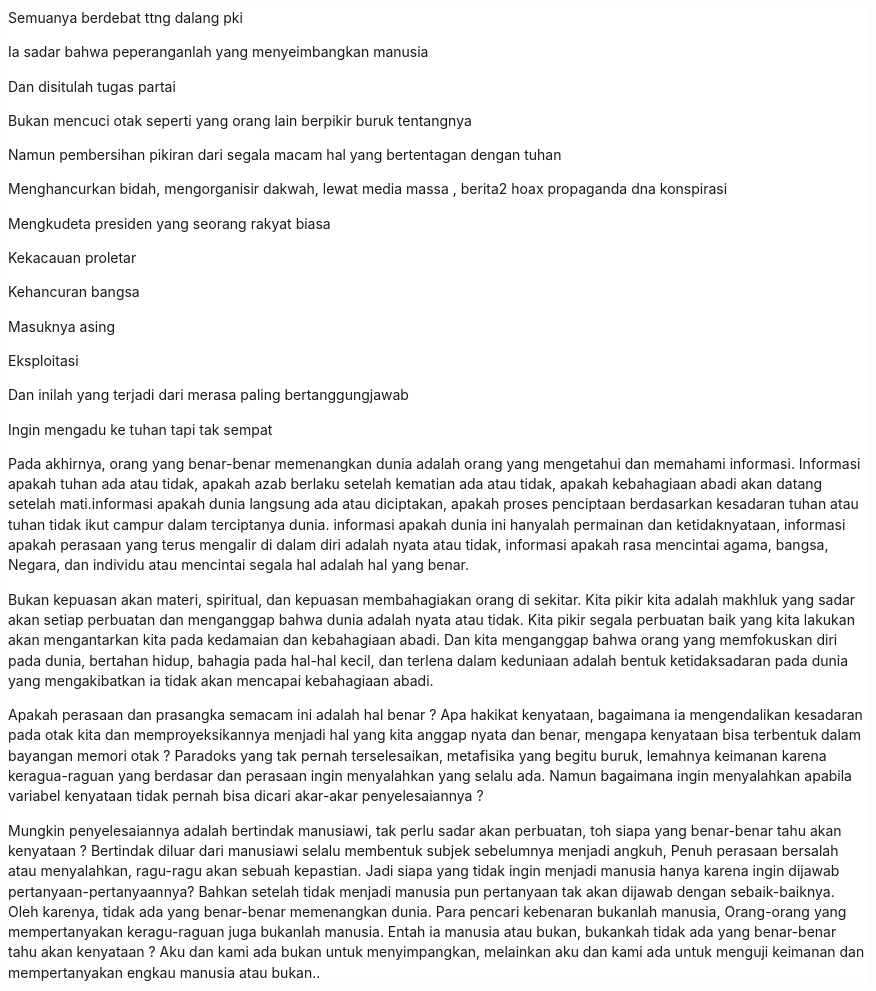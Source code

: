 Semuanya berdebat ttng dalang pki

Ia sadar bahwa peperanganlah yang menyeimbangkan manusia

Dan disitulah tugas partai

Bukan mencuci otak seperti yang orang lain berpikir buruk tentangnya

Namun pembersihan pikiran dari segala macam hal yang bertentagan dengan
tuhan

Menghancurkan bidah, mengorganisir dakwah, lewat media massa , berita2
hoax propaganda dna konspirasi

Mengkudeta presiden yang seorang rakyat biasa

Kekacauan proletar

Kehancuran bangsa

Masuknya asing

Eksploitasi

Dan inilah yang terjadi dari merasa paling bertanggungjawab

Ingin mengadu ke tuhan tapi tak sempat

Pada akhirnya, orang yang benar-benar memenangkan dunia adalah orang
yang mengetahui dan memahami informasi. Informasi apakah tuhan ada atau
tidak, apakah azab berlaku setelah kematian ada atau tidak, apakah
kebahagiaan abadi akan datang setelah mati.informasi apakah dunia
langsung ada atau diciptakan, apakah proses penciptaan berdasarkan
kesadaran tuhan atau tuhan tidak ikut campur dalam terciptanya dunia.
informasi apakah dunia ini hanyalah permainan dan ketidaknyataan,
informasi apakah perasaan yang terus mengalir di dalam diri adalah nyata
atau tidak, informasi apakah rasa mencintai agama, bangsa, Negara, dan
individu atau mencintai segala hal adalah hal yang benar.

Bukan kepuasan akan materi, spiritual, dan kepuasan membahagiakan orang
di sekitar. Kita pikir kita adalah makhluk yang sadar akan setiap
perbuatan dan menganggap bahwa dunia adalah nyata atau tidak. Kita pikir
segala perbuatan baik yang kita lakukan akan mengantarkan kita pada
kedamaian dan kebahagiaan abadi. Dan kita menganggap bahwa orang yang
memfokuskan diri pada dunia, bertahan hidup, bahagia pada hal-hal kecil,
dan terlena dalam keduniaan adalah bentuk ketidaksadaran pada dunia yang
mengakibatkan ia tidak akan mencapai kebahagiaan abadi.

Apakah perasaan dan prasangka semacam ini adalah hal benar ? Apa hakikat
kenyataan, bagaimana ia mengendalikan kesadaran pada otak kita dan
memproyeksikannya menjadi hal yang kita anggap nyata dan benar, mengapa
kenyataan bisa terbentuk dalam bayangan memori otak ? Paradoks yang tak
pernah terselesaikan, metafisika yang begitu buruk, lemahnya keimanan
karena keragua-raguan yang berdasar dan perasaan ingin menyalahkan yang
selalu ada. Namun bagaimana ingin menyalahkan apabila variabel kenyataan
tidak pernah bisa dicari akar-akar penyelesaiannya ?

Mungkin penyelesaiannya adalah bertindak manusiawi, tak perlu sadar akan
perbuatan, toh siapa yang benar-benar tahu akan kenyataan ? Bertindak
diluar dari manusiawi selalu membentuk subjek sebelumnya menjadi angkuh,
Penuh perasaan bersalah atau menyalahkan, ragu-ragu akan sebuah
kepastian. Jadi siapa yang tidak ingin menjadi manusia hanya karena
ingin dijawab pertanyaan-pertanyaannya? Bahkan setelah tidak menjadi
manusia pun pertanyaan tak akan dijawab dengan sebaik-baiknya. Oleh
karenya, tidak ada yang benar-benar memenangkan dunia. Para pencari
kebenaran bukanlah manusia, Orang-orang yang mempertanyakan
keragu-raguan juga bukanlah manusia. Entah ia manusia atau bukan,
bukankah tidak ada yang benar-benar tahu akan kenyataan ? Aku dan kami
ada bukan untuk menyimpangkan, melainkan aku dan kami ada untuk menguji
keimanan dan mempertanyakan engkau manusia atau bukan..
